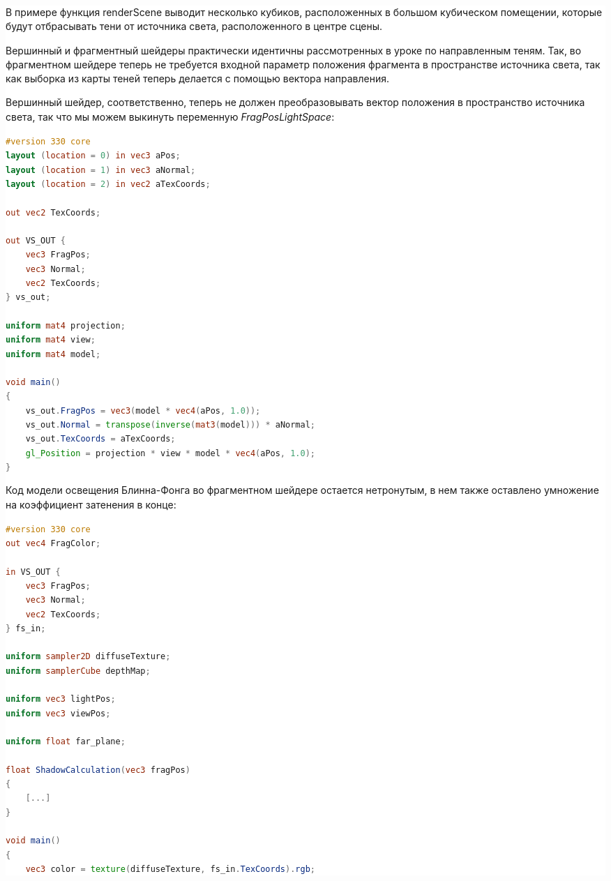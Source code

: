 В примере функция renderScene выводит несколько кубиков, расположенных в большом кубическом помещении, которые будут отбрасывать тени от источника света, расположенного в центре сцены.

Вершинный и фрагментный шейдеры практически идентичны рассмотренных в уроке по направленным теням. Так, во фрагментном шейдере теперь не требуется входной параметр положения фрагмента в пространстве источника света, так как выборка из карты теней теперь делается с помощью вектора направления.

Вершинный шейдер, соответственно, теперь не должен преобразовывать вектор положения в пространство источника света, так что мы можем выкинуть переменную *FragPosLightSpace*:

```glsl
#version 330 core
layout (location = 0) in vec3 aPos;
layout (location = 1) in vec3 aNormal;
layout (location = 2) in vec2 aTexCoords;

out vec2 TexCoords;

out VS_OUT {
    vec3 FragPos;
    vec3 Normal;
    vec2 TexCoords;
} vs_out;

uniform mat4 projection;
uniform mat4 view;
uniform mat4 model;

void main()
{
    vs_out.FragPos = vec3(model * vec4(aPos, 1.0));
    vs_out.Normal = transpose(inverse(mat3(model))) * aNormal;
    vs_out.TexCoords = aTexCoords;
    gl_Position = projection * view * model * vec4(aPos, 1.0);
}  
```

Код модели освещения Блинна-Фонга во фрагментном шейдере остается нетронутым, в нем также оставлено умножение на коэффициент затенения в конце:

```glsl
#version 330 core
out vec4 FragColor;

in VS_OUT {
    vec3 FragPos;
    vec3 Normal;
    vec2 TexCoords;
} fs_in;

uniform sampler2D diffuseTexture;
uniform samplerCube depthMap;

uniform vec3 lightPos;
uniform vec3 viewPos;

uniform float far_plane;

float ShadowCalculation(vec3 fragPos)
{
    [...]
}

void main()
{           
    vec3 color = texture(diffuseTexture, fs_in.TexCoords).rgb;
```